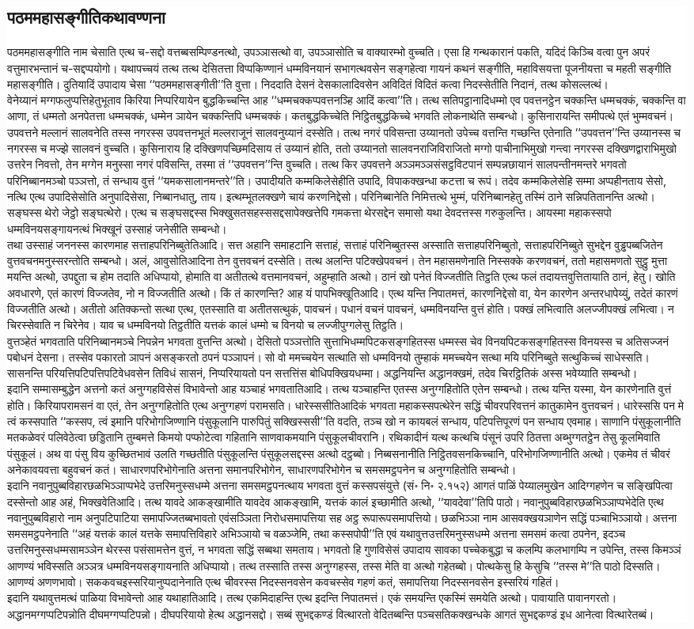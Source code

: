 
## पठममहासङ्गीतिकथावण्णना

पठममहासङ्गीति नाम चेसाति एत्थ च-सद्दो वत्तब्बसम्पिण्डनत्थो, उपञ्ञासत्थो वा, उपञ्ञासोति च वाक्यारम्भो वुच्चति। एसा हि गन्थकारानं पकति, यदिदं किञ्चि वत्वा पुन अपरं वत्तुमारभन्तानं च-सद्दप्पयोगो। यथापच्चयं तत्थ तत्थ देसितत्ता विप्पकिण्णानं धम्मविनयानं सभागत्थवसेन सङ्गहेत्वा गायनं कथनं सङ्गीति, महाविसयत्ता पूजनीयत्ता च महती सङ्गीति महासङ्गीति। दुतियादिं उपादाय चेसा ‘‘पठममहासङ्गीती’’ति वुत्ता। निददाति देसनं देसकालादिवसेन अविदितं विदितं कत्वा निदस्सेतीति निदानं, तत्थ कोसल्लत्थं।  
वेनेय्यानं मग्गफलुप्पत्तिहेतुभूताव किरिया निप्परियायेन बुद्धकिच्चन्ति आह ‘‘धम्मचक्कप्पवत्तनञ्हि आदिं कत्वा’’ति। तत्थ सतिपट्ठानादिधम्मो एव पवत्तनट्ठेन चक्कन्ति धम्मचक्कं, चक्कन्ति वा आणा, तं धम्मतो अनपेतत्ता धम्मचक्कं, धम्मेन ञायेन चक्कन्तिपि धम्मचक्कं। कतबुद्धकिच्चेति निट्ठितबुद्धकिच्चे भगवति लोकनाथेति सम्बन्धो। कुसिनारायन्ति समीपत्थे एतं भुम्मवचनं। उपवत्तने मल्लानं सालवनेति तस्स नगरस्स उपवत्तनभूतं मल्लराजूनं सालवनुय्यानं दस्सेति। तत्थ नगरं पविसन्ता उय्यानतो उपेच्च वत्तन्ति गच्छन्ति एतेनाति ‘‘उपवत्तन’’न्ति उय्यानस्स च नगरस्स च मज्झे सालवनं वुच्चति। कुसिनाराय हि दक्खिणपच्छिमदिसाय तं उय्यानं होति, ततो उय्यानतो सालवनराजिविराजितो मग्गो पाचीनाभिमुखो गन्त्वा नगरस्स दक्खिणद्वाराभिमुखो उत्तरेन निवत्तो, तेन मग्गेन मनुस्सा नगरं पविसन्ति, तस्मा तं ‘‘उपवत्तन’’न्ति वुच्चति। तत्थ किर उपवत्तने अञ्ञमञ्ञसंसट्ठविटपानं सम्पन्नछायानं सालपन्तीनमन्तरे भगवतो परिनिब्बानमञ्चो पञ्ञत्तो, तं सन्धाय वुत्तं ‘‘यमकसालानमन्तरे’’ति। उपादीयति कम्मकिलेसेहीति उपादि, विपाकक्खन्धा कटत्ता च रूपं। तदेव कम्मकिलेसेहि सम्मा अप्पहीनताय सेसो, नत्थि एत्थ उपादिसेसोति अनुपादिसेसा, निब्बानधातु, ताय। इत्थम्भूतलक्खणे चायं करणनिद्देसो। परिनिब्बानेति निमित्तत्थे भुम्मं, परिनिब्बानहेतु तस्मिं ठाने सन्निपतितानन्ति अत्थो। सङ्घस्स थेरो जेट्ठो सङ्घत्थेरो। एत्थ च सङ्घसद्दस्स भिक्खुसतसहस्ससद्दसापेक्खत्तेपि गमकत्ता थेरसद्देन समासो यथा देवदत्तस्स गरुकुलन्ति। आयस्मा महाकस्सपो धम्मविनयसङ्गायनत्थं भिक्खूनं उस्साहं जनेसीति सम्बन्धो।  
तथा उस्साहं जननस्स कारणमाह सत्ताहपरिनिब्बुतेतिआदि। सत्त अहानि समाहटानि सत्ताहं, सत्ताहं परिनिब्बुतस्स अस्साति सत्ताहपरिनिब्बुतो, सत्ताहपरिनिब्बुते सुभद्देन वुड्ढपब्बजितेन वुत्तवचनमनुस्सरन्तोति सम्बन्धो। अलं, आवुसोतिआदिना तेन वुत्तवचनं दस्सेति। तत्थ अलन्ति पटिक्खेपवचनं। तेन महासमणेनाति निस्सक्के करणवचनं, ततो महासमणतो सुट्ठु मुत्ता मयन्ति अत्थो, उपद्दुता च होम तदाति अधिप्पायो, होमाति वा अतीतत्थे वत्तमानवचनं, अहुम्हाति अत्थो। ठानं खो पनेतं विज्जतीति तिट्ठति एत्थ फलं तदायत्तवुत्तितायाति ठानं, हेतु। खोति अवधारणे, एतं कारणं विज्जतेव, नो न विज्जतीति अत्थो। किं तं कारणन्ति? आह यं पापभिक्खूतिआदि। एत्थ यन्ति निपातमत्तं, कारणनिद्देसो वा, येन कारणेन अन्तरधापेय्युं, तदेतं कारणं विज्जतीति अत्थो। अतीतो अतिक्कन्तो सत्था एत्थ, एतस्साति वा अतीतसत्थुकं, पावचनं। पधानं वचनं पावचनं, धम्मविनयन्ति वुत्तं होति। पक्खं लभित्वाति अलज्जीपक्खं लभित्वा। न चिरस्सेवाति न चिरेनेव। याव च धम्मविनयो तिट्ठतीति यत्तकं कालं धम्मो च विनयो च लज्जीपुग्गलेसु तिट्ठति।  
वुत्तञ्हेतं भगवताति परिनिब्बानमञ्चे निपन्नेन भगवता वुत्तन्ति अत्थो। देसितो पञ्ञत्तोति सुत्ताभिधम्मपिटकसङ्गहितस्स धम्मस्स चेव विनयपिटकसङ्गहितस्स विनयस्स च अतिसज्जनं पबोधनं देसना। तस्सेव पकारतो ञापनं असङ्करतो ठपनं पञ्ञापनं। सो वो ममच्चयेन सत्थाति सो धम्मविनयो तुम्हाकं ममच्चयेन सत्था मयि परिनिब्बुते सत्थुकिच्चं साधेस्सति। सासनन्ति परियत्तिपटिपत्तिपटिवेधवसेन तिविधं सासनं, निप्परियायतो पन सत्तत्तिंस बोधिपक्खियधम्मा। अद्धनियन्ति अद्धानक्खमं, तदेव चिरट्ठितिकं अस्स भवेय्याति सम्बन्धो।  
इदानि सम्मासम्बुद्धेन अत्तनो कतं अनुग्गहविसेसं विभावेन्तो आह यञ्चाहं भगवतातिआदि। तत्थ यञ्चाहन्ति एतस्स अनुग्गहितोति एतेन सम्बन्धो। तत्थ यन्ति यस्मा, येन कारणेनाति वुत्तं होति। किरियापरामसनं वा एतं, तेन अनुग्गहितोति एत्थ अनुग्गहणं परामसति। धारेस्ससीतिआदिकं भगवता महाकस्सपत्थेरेन सद्धिं चीवरपरिवत्तनं कातुकामेन वुत्तवचनं। धारेस्ससि पन मे त्वं कस्सपाति ‘‘कस्सप, त्वं इमानि परिभोगजिण्णानि पंसुकूलानि पारुपितुं सक्खिस्ससी’’ति वदति, तञ्च खो न कायबलं सन्धाय, पटिपत्तिपूरणं पन सन्धाय एवमाह। साणानि पंसुकूलानीति मतकळेवरं पलिवेठेत्वा छड्डितानि तुम्बमत्ते किमयो पप्फोटेत्वा गहितानि साणवाकमयानि पंसुकूलचीवरानि। रथिकादीनं यत्थ कत्थचि पंसूनं उपरि ठितत्ता अब्भुग्गतट्ठेन तेसु कूलमिवाति पंसुकूलं। अथ वा पंसु विय कुच्छितभावं उलति गच्छतीति पंसुकूलन्ति पंसुकूलसद्दस्स अत्थो दट्ठब्बो। निब्बसनानीति निट्ठितवसनकिच्चानि, परिभोगजिण्णानीति अत्थो। एकमेव तं चीवरं अनेकावयवत्ता बहुवचनं कतं। साधारणपरिभोगेनाति अत्तना समानपरिभोगेन, साधारणपरिभोगेन च समसमट्ठपनेन च अनुग्गहितोति सम्बन्धो।  
इदानि नवानुपुब्बविहारछळभिञ्ञाप्पभेदे उत्तरिमनुस्सधम्मे अत्तना समसमट्ठपनत्थाय भगवता वुत्तं कस्सपसंयुत्ते (सं॰ नि॰ २.१५२) आगतं पाळिं पेय्यालमुखेन आदिग्गहणेन च सङ्खिपित्वा दस्सेन्तो आह अहं, भिक्खवेतिआदि। तत्थ यावदे आकङ्खामीति यावदेव आकङ्खामि, यत्तकं कालं इच्छामीति अत्थो, ‘‘यावदेवा’’तिपि पाठो। नवानुपुब्बविहारछळभिञ्ञाप्पभेदेति एत्थ नवानुपुब्बविहारो नाम अनुपटिपाटिया समापज्जितब्बभावतो एवंसञ्ञिता निरोधसमापत्तिया सह अट्ठ रूपारूपसमापत्तियो। छळभिञ्ञा नाम आसवक्खयञाणेन सद्धिं पञ्चाभिञ्ञायो। अत्तना समसमट्ठपनेनाति ‘‘अहं यत्तकं कालं यत्तके समापत्तिविहारे अभिञ्ञायो च वळञ्जेमि, तथा कस्सपोपी’’ति एवं यथावुत्तउत्तरिमनुस्सधम्मे अत्तना समसमं कत्वा ठपनेन, इदञ्च उत्तरिमनुस्सधम्मसामञ्ञेन थेरस्स पसंसामत्तेन वुत्तं, न भगवता सद्धिं सब्बथा समताय। भगवतो हि गुणविसेसं उपादाय सावका पच्चेकबुद्धा च कलम्पि कलभागम्पि न उपेन्ति, तस्स किमञ्ञं आणण्यं भविस्सति अञ्ञत्र धम्मविनयसङ्गायनाति अधिप्पायो। तत्थ तस्साति तस्स अनुग्गहस्स, तस्स मेति वा अत्थो गहेतब्बो। पोत्थकेसु हि केसुचि ‘‘तस्स मे’’ति पाठो दिस्सति। आणण्यं अणणभावो। सककवचइस्सरियानुप्पदानेनाति एत्थ चीवरस्स निदस्सनवसेन कवचस्सेव गहणं कतं, समापत्तिया निदस्सनवसेन इस्सरियं गहितं।  
इदानि यथावुत्तमत्थं पाळिया विभावेन्तो आह यथाहातिआदि। तत्थ एकमिदाहन्ति एत्थ इदन्ति निपातमत्तं। एकं समयन्ति एकस्मिं समयेति अत्थो। पावायाति पावानगरतो। अद्धानमग्गप्पटिपन्नोति दीघमग्गप्पटिपन्नो। दीघपरियायो हेत्थ अद्धानसद्दो। सब्बं सुभद्दकण्डं वित्थारतो वेदितब्बन्ति पञ्चसतिकक्खन्धके आगतं सुभद्दकण्डं इध आनेत्वा वित्थारेतब्बं।  